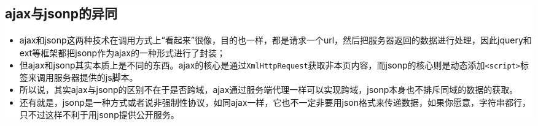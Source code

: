 ## ajax与jsonp的异同
- ajax和jsonp这两种技术在调用方式上“看起来”很像，目的也一样，都是请求一个url，然后把服务器返回的数据进行处理，因此jquery和ext等框架都把jsonp作为ajax的一种形式进行了封装；
- 但ajax和jsonp其实本质上是不同的东西。ajax的核心是通过`XmlHttpRequest`获取非本页内容，而jsonp的核心则是动态添加`<script>`标签来调用服务器提供的js脚本。
- 所以说，其实ajax与jsonp的区别不在于是否跨域，ajax通过服务端代理一样可以实现跨域，jsonp本身也不排斥同域的数据的获取。
- 还有就是，jsonp是一种方式或者说非强制性协议，如同ajax一样，它也不一定非要用json格式来传递数据，如果你愿意，字符串都行，只不过这样不利于用jsonp提供公开服务。